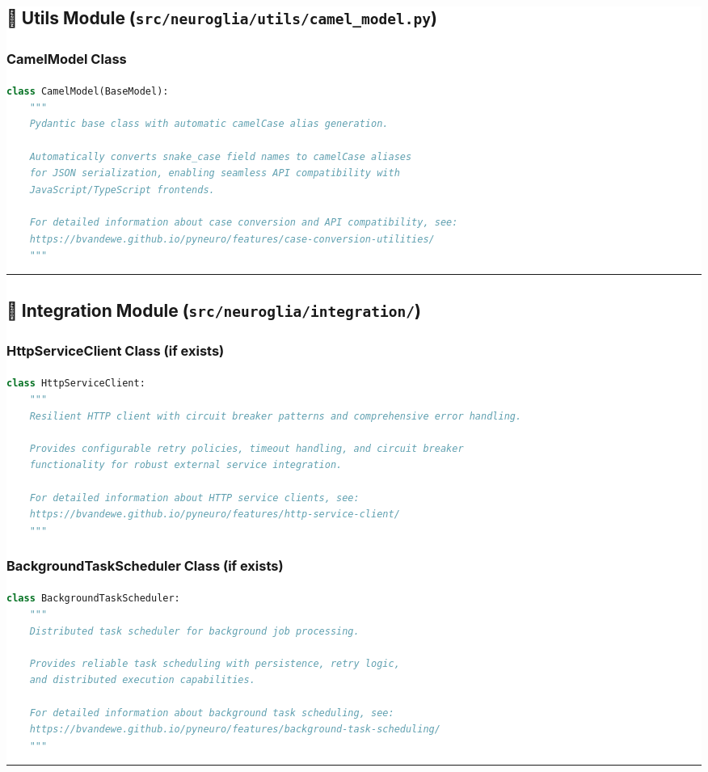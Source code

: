 ## 🔄 Utils Module (`src/neuroglia/utils/camel_model.py`)

### CamelModel Class

```python
class CamelModel(BaseModel):
    """
    Pydantic base class with automatic camelCase alias generation.

    Automatically converts snake_case field names to camelCase aliases
    for JSON serialization, enabling seamless API compatibility with
    JavaScript/TypeScript frontends.

    For detailed information about case conversion and API compatibility, see:
    https://bvandewe.github.io/pyneuro/features/case-conversion-utilities/
    """
```

---

## 🔌 Integration Module (`src/neuroglia/integration/`)

### HttpServiceClient Class (if exists)

```python
class HttpServiceClient:
    """
    Resilient HTTP client with circuit breaker patterns and comprehensive error handling.

    Provides configurable retry policies, timeout handling, and circuit breaker
    functionality for robust external service integration.

    For detailed information about HTTP service clients, see:
    https://bvandewe.github.io/pyneuro/features/http-service-client/
    """
```

### BackgroundTaskScheduler Class (if exists)

```python
class BackgroundTaskScheduler:
    """
    Distributed task scheduler for background job processing.

    Provides reliable task scheduling with persistence, retry logic,
    and distributed execution capabilities.

    For detailed information about background task scheduling, see:
    https://bvandewe.github.io/pyneuro/features/background-task-scheduling/
    """
```

---